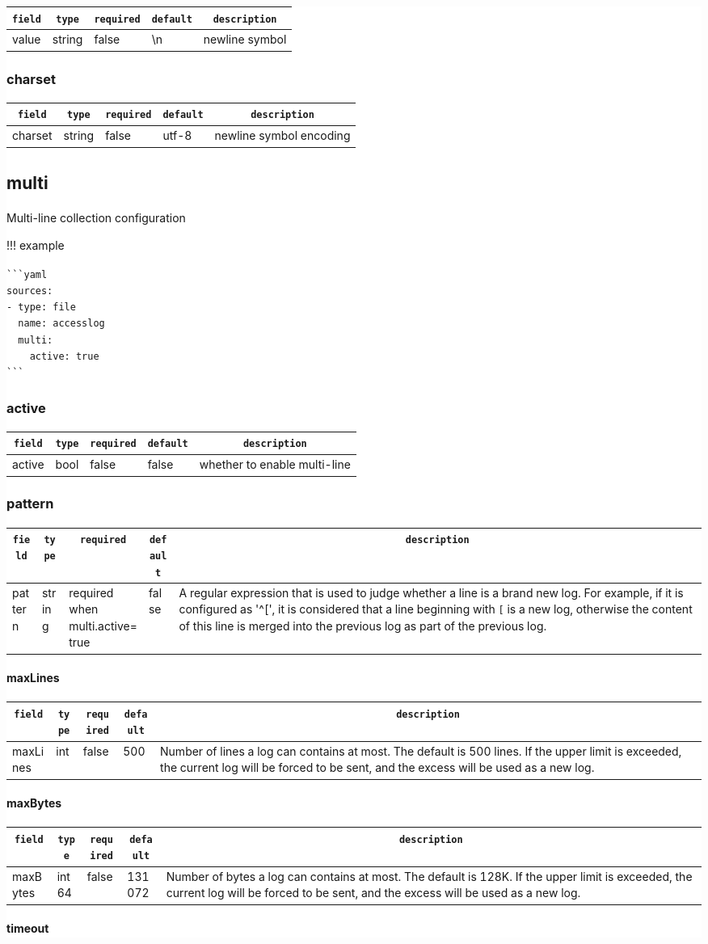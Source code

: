 |    `field`   |    `type`    |  `required`  |  `default`  |  `description`  |
| ------------ |--------| ---------- |-------|--------|
| value | string | false     | \n    | newline symbol |

### charset

|    `field`   |    `type`    |  `required`  |  `default`  |  `description`  |
| --------------- |--------| ---------- |-------|-------|
| charset | string | false     | utf-8 | newline symbol encoding |


## multi

Multi-line collection configuration

!!! example

    ```yaml
    sources:
    - type: file
      name: accesslog
      multi:
    	active: true
    ```

### active

|    `field`   |    `type`    |  `required`  |  `default`  |  `description`  |
| ------ | ------ | ---------- | -------- | -------------------- |
| active | bool   | false     | false    | whether to enable multi-line  |

### pattern

|    `field`   |    `type`    |  `required`  |  `default`  |  `description`  |
| ------- | ------ | ----------------------------- | -------- | ------------------------------------------------------------ |
| pattern | string | required when multi.active=true | false    | A regular expression that is used to judge whether a line is a brand new log. For example, if it is configured as '^\[', it is considered that a line beginning with `[` is a new log, otherwise the content of this line is merged into the previous log as part of the previous log. |


#### maxLines

|    `field`   |    `type`    |  `required`  |  `default`  |  `description`  |
| -------- | ------ | ---------- | -------- | ------------------------------------------------------------ |
| maxLines | int    | false     | 500      | Number of lines a log can contains at most. The default is 500 lines. If the upper limit is exceeded, the current log will be forced to be sent, and the excess will be used as a new log. |


#### maxBytes

|    `field`   |    `type`    |  `required`  |  `default`  |  `description`  |
| -------- | ------ | ---------- | -------- | ------------------------------------------------------------ |
| maxBytes | int64  | false     | 131072   | Number of bytes a log can contains at most. The default is 128K. If the upper limit is exceeded, the current log will be forced to be sent, and the excess will be used as a new log. |

#### timeout
